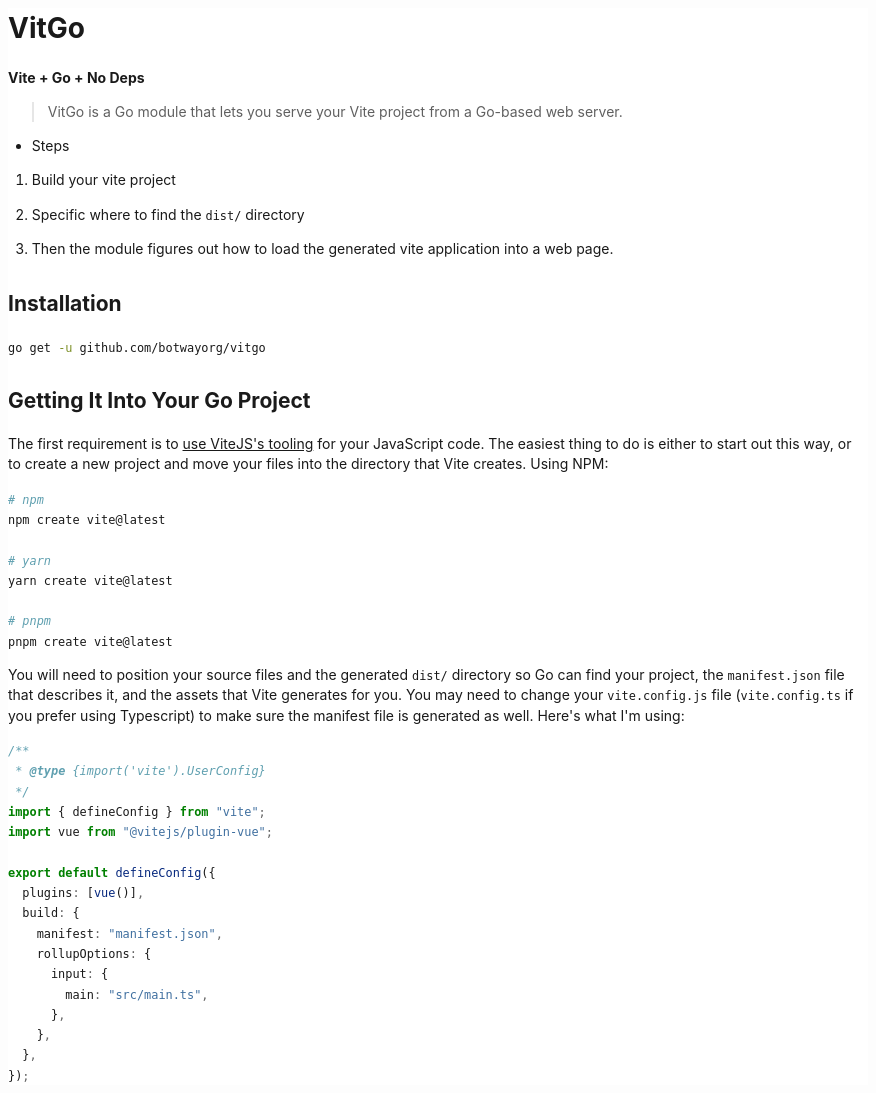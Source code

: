 # VitGo

**Vite + Go + No Deps**

> VitGo is a Go module that lets you serve your Vite project from a Go-based web server.

- Steps

1. Build your vite project

2. Specific where to find the `dist/` directory

3. Then the module figures out how to load the generated vite application into a web page.

## Installation

```bash
go get -u github.com/botwayorg/vitgo
```

## Getting It Into Your Go Project

The first requirement is to [use ViteJS's tooling](https://vitejs.dev/guide/#scaffolding-your-first-vite-project) for your JavaScript code. The easiest thing to do is either to start out this way, or to create a new project and move your files into the directory that Vite creates. Using NPM:

```bash
# npm
npm create vite@latest

# yarn
yarn create vite@latest

# pnpm
pnpm create vite@latest
```

You will need to position your source files and the generated `dist/` directory so Go can find your project, the `manifest.json` file that describes it, and the assets that Vite generates for you. You may need to change your `vite.config.js` file (`vite.config.ts` if you prefer using Typescript) to make sure the manifest file is generated as well. Here's what I'm using:

```typescript
/**
 * @type {import('vite').UserConfig}
 */
import { defineConfig } from "vite";
import vue from "@vitejs/plugin-vue";

export default defineConfig({
  plugins: [vue()],
  build: {
    manifest: "manifest.json",
    rollupOptions: {
      input: {
        main: "src/main.ts",
      },
    },
  },
});
```
